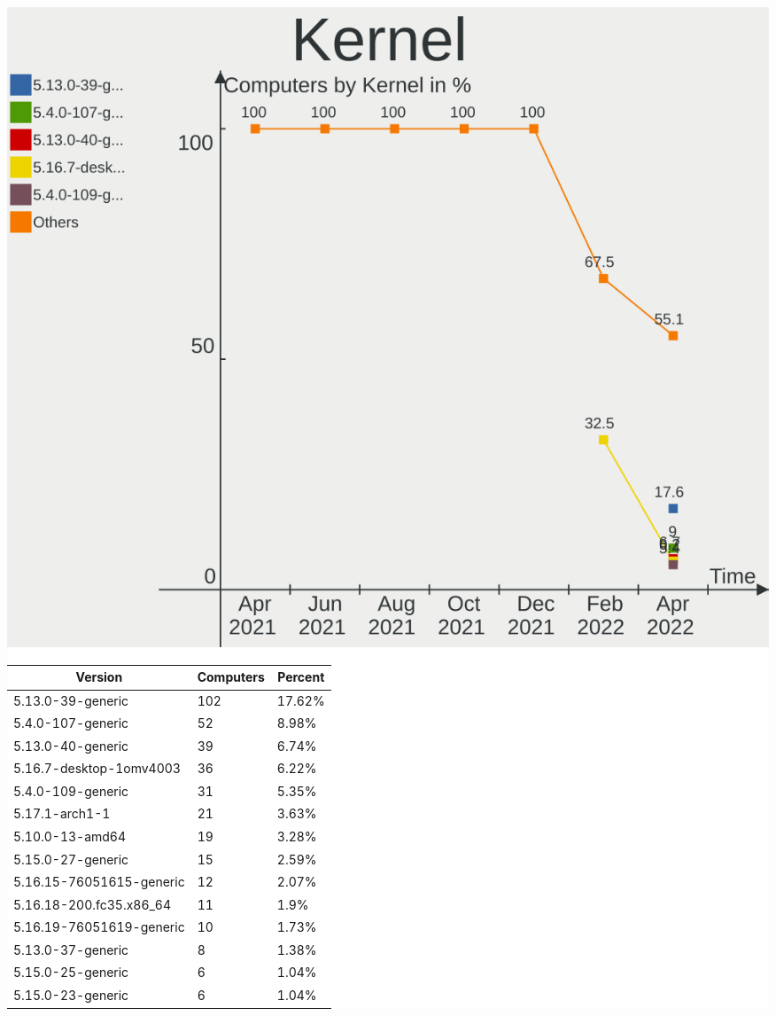 ![Kernel](./All/images/line_chart/os_kernel.svg)

| Version                                        | Computers | Percent |
|------------------------------------------------|-----------|---------|
| 5.13.0-39-generic                              | 102       | 17.62%  |
| 5.4.0-107-generic                              | 52        | 8.98%   |
| 5.13.0-40-generic                              | 39        | 6.74%   |
| 5.16.7-desktop-1omv4003                        | 36        | 6.22%   |
| 5.4.0-109-generic                              | 31        | 5.35%   |
| 5.17.1-arch1-1                                 | 21        | 3.63%   |
| 5.10.0-13-amd64                                | 19        | 3.28%   |
| 5.15.0-27-generic                              | 15        | 2.59%   |
| 5.16.15-76051615-generic                       | 12        | 2.07%   |
| 5.16.18-200.fc35.x86_64                        | 11        | 1.9%    |
| 5.16.19-76051619-generic                       | 10        | 1.73%   |
| 5.13.0-37-generic                              | 8         | 1.38%   |
| 5.15.0-25-generic                              | 6         | 1.04%   |
| 5.15.0-23-generic                              | 6         | 1.04%   |
